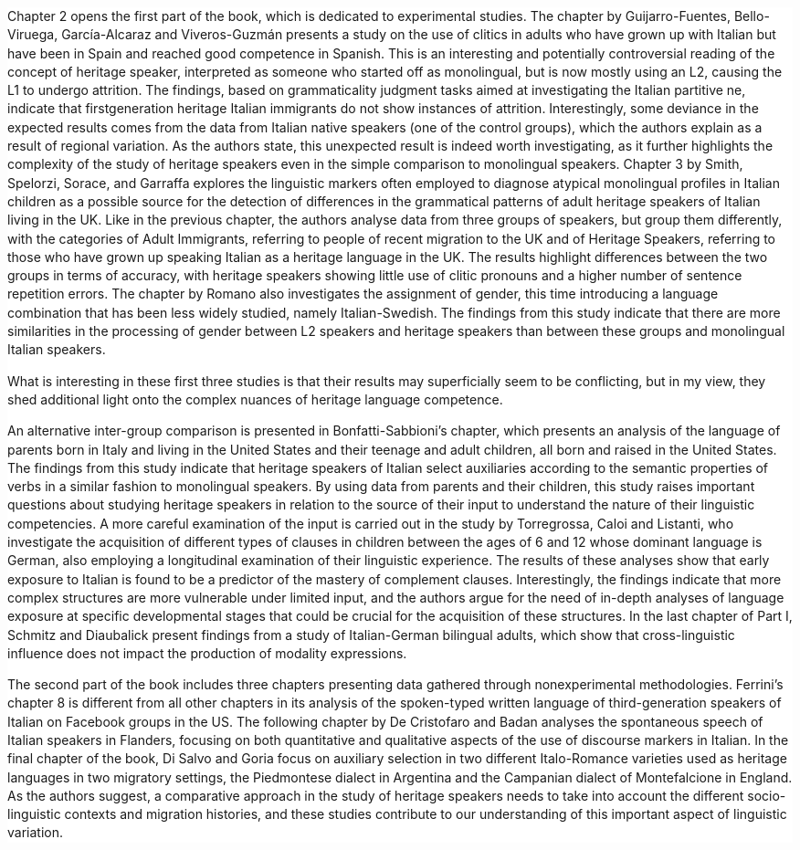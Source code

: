 Chapter 2 opens the first part of the book, which is dedicated to experimental studies. The chapter by Guijarro-Fuentes, Bello-Viruega, García-Alcaraz and Viveros-Guzmán presents a study on the use of clitics in adults who have grown up with Italian but have been in Spain and reached good competence in Spanish. This is an interesting and potentially controversial reading of the concept of heritage speaker, interpreted as someone who started off as monolingual, but is now mostly using an L2, causing the L1 to undergo attrition. The findings, based on grammaticality judgment tasks aimed at investigating the Italian partitive ne, indicate that firstgeneration heritage Italian immigrants do not show instances of attrition. Interestingly, some deviance in the expected results comes from the data from Italian native speakers (one of the control groups), which the authors explain as a result of regional variation. As the authors state, this unexpected result is indeed worth investigating, as it further highlights the complexity of the study of heritage speakers even in the simple comparison to monolingual speakers. Chapter 3 by Smith, Spelorzi, Sorace, and Garraffa explores the linguistic markers often employed to diagnose atypical monolingual profiles in Italian children as a possible source for the detection of differences in the grammatical patterns of adult heritage speakers of Italian living in the UK. Like in the previous chapter, the authors analyse data from three groups of speakers, but group them differently, with the categories of Adult Immigrants, referring to people of recent migration to the UK and of Heritage Speakers, referring to those who have grown up speaking Italian as a heritage language in the UK. The results highlight differences between the two groups in terms of accuracy, with heritage speakers showing little use of clitic pronouns and a higher number of sentence repetition errors. The chapter by Romano also investigates the assignment of gender, this time introducing a language combination that has been less widely studied, namely Italian-Swedish. The findings from this study indicate that there are more similarities in the processing of gender between L2 speakers and heritage speakers than between these groups and monolingual Italian speakers.

What is interesting in these first three studies is that their results may superficially seem to be conflicting, but in my view, they shed additional light onto the complex nuances of heritage language competence.

An alternative inter-group comparison is presented in Bonfatti-Sabbioni’s chapter, which presents an analysis of the language of parents born in Italy and living in the United States and their teenage and adult children, all born and raised in the United States. The findings from this study indicate that heritage speakers of Italian select auxiliaries according to the semantic properties of verbs in a similar fashion to monolingual speakers. By using data from parents and their children, this study raises important questions about studying heritage speakers in relation to the source of their input to understand the nature of their linguistic competencies. A more careful examination of the input is carried out in the study by Torregrossa, Caloi and Listanti, who investigate the acquisition of different types of clauses in children between the ages of 6 and 12 whose dominant language is German, also employing a longitudinal examination of their linguistic experience. The results of these analyses show that early exposure to Italian is found to be a predictor of the mastery of complement clauses. Interestingly, the findings indicate that more complex structures are more vulnerable under limited input, and the authors argue for the need of in-depth analyses of language exposure at specific developmental stages that could be crucial for the acquisition of these structures. In the last chapter of Part I, Schmitz and Diaubalick present findings from a study of Italian-German bilingual adults, which show that cross-linguistic influence does not impact the production of modality expressions.

The second part of the book includes three chapters presenting data gathered through nonexperimental methodologies. Ferrini’s chapter 8 is different from all other chapters in its analysis of the spoken-typed written language of third-generation speakers of Italian on Facebook groups in the US. The following chapter by De Cristofaro and Badan analyses the spontaneous speech of Italian speakers in Flanders, focusing on both quantitative and qualitative aspects of the use of discourse markers in Italian. In the final chapter of the book, Di Salvo and Goria focus on auxiliary selection in two different Italo-Romance varieties used as heritage languages in two migratory settings, the Piedmontese dialect in Argentina and the Campanian dialect of Montefalcione in England. As the authors suggest, a comparative approach in the study of heritage speakers needs to take into account the different socio-linguistic contexts and migration histories, and these studies contribute to our understanding of this important aspect of linguistic variation.
